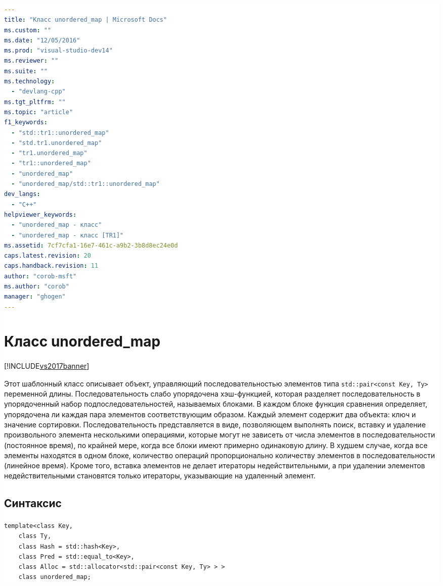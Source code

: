 ```yaml
---
title: "Класс unordered_map | Microsoft Docs"
ms.custom: ""
ms.date: "12/05/2016"
ms.prod: "visual-studio-dev14"
ms.reviewer: ""
ms.suite: ""
ms.technology: 
  - "devlang-cpp"
ms.tgt_pltfrm: ""
ms.topic: "article"
f1_keywords: 
  - "std::tr1::unordered_map"
  - "std.tr1.unordered_map"
  - "tr1.unordered_map"
  - "tr1::unordered_map"
  - "unordered_map"
  - "unordered_map/std::tr1::unordered_map"
dev_langs: 
  - "C++"
helpviewer_keywords: 
  - "unordered_map - класс"
  - "unordered_map - класс [TR1]"
ms.assetid: 7cf7cfa1-16e7-461c-a9b2-3b8d8ec24e0d
caps.latest.revision: 20
caps.handback.revision: 11
author: "corob-msft"
ms.author: "corob"
manager: "ghogen"
---
```

# Класс unordered_map
[!INCLUDE[vs2017banner](../assembler/inline/includes/vs2017banner.md)]

Этот шаблонный класс описывает объект, управляющий последовательностью элементов типа `std::pair<const Key, Ty>` переменной длины.  Последовательность слабо упорядочена хэш\-функцией, которая разделяет последовательность в упорядоченный набор подпоследовательностей, называемых блоками.  В каждом блоке функция сравнения определяет, упорядочена ли каждая пара элементов соответствующим образом.  Каждый элемент содержит два объекта: ключ и значение сортировки.  Последовательность представляется в виде, позволяющем выполнять поиск, вставку и удаление произвольного элемента несколькими операциями, которые могут не зависеть от числа элементов в последовательности \(постоянное время\), по крайней мере, когда все блоки имеют примерно одинаковую длину.  В худшем случае, когда все элементы находятся в одном блоке, количество операций пропорционально количеству элементов в последовательности \(линейное время\).  Кроме того, вставка элементов не делает итераторы недействительными, а при удалении элементов недействительными становятся только итераторы, указывающие на удаленный элемент.  
  
## Синтаксис  
  
```  
template<class Key,  
    class Ty,  
    class Hash = std::hash<Key>,  
    class Pred = std::equal_to<Key>,  
    class Alloc = std::allocator<std::pair<const Key, Ty> > >  
    class unordered_map;  
```  
  